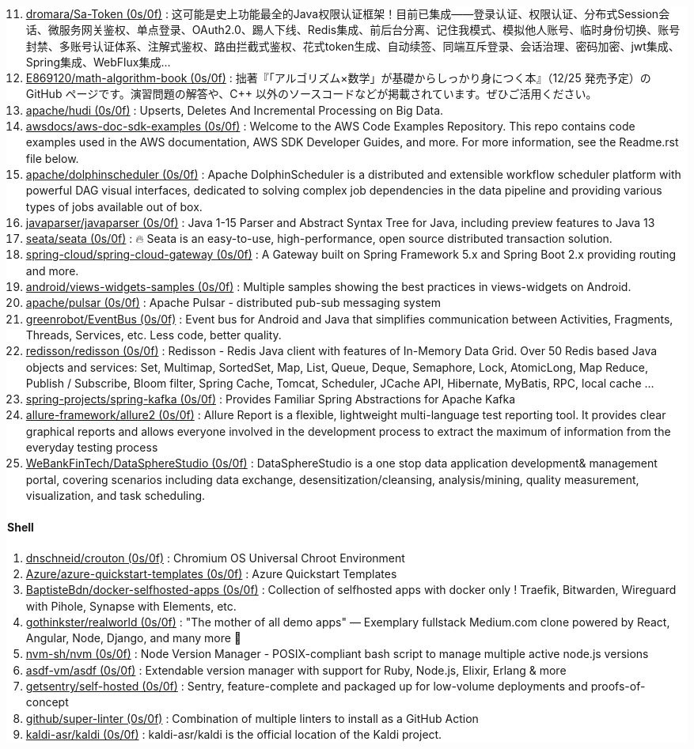 11. [dromara/Sa-Token (0s/0f)](https://github.com/dromara/Sa-Token) : 这可能是史上功能最全的Java权限认证框架！目前已集成——登录认证、权限认证、分布式Session会话、微服务网关鉴权、单点登录、OAuth2.0、踢人下线、Redis集成、前后台分离、记住我模式、模拟他人账号、临时身份切换、账号封禁、多账号认证体系、注解式鉴权、路由拦截式鉴权、花式token生成、自动续签、同端互斥登录、会话治理、密码加密、jwt集成、Spring集成、WebFlux集成...
12. [E869120/math-algorithm-book (0s/0f)](https://github.com/E869120/math-algorithm-book) : 拙著『「アルゴリズム×数学」が基礎からしっかり身につく本』（12/25 発売予定）の GitHub ページです。演習問題の解答や、C++ 以外のソースコードなどが掲載されています。ぜひご活用ください。
13. [apache/hudi (0s/0f)](https://github.com/apache/hudi) : Upserts, Deletes And Incremental Processing on Big Data.
14. [awsdocs/aws-doc-sdk-examples (0s/0f)](https://github.com/awsdocs/aws-doc-sdk-examples) : Welcome to the AWS Code Examples Repository. This repo contains code examples used in the AWS documentation, AWS SDK Developer Guides, and more. For more information, see the Readme.rst file below.
15. [apache/dolphinscheduler (0s/0f)](https://github.com/apache/dolphinscheduler) : Apache DolphinScheduler is a distributed and extensible workflow scheduler platform with powerful DAG visual interfaces, dedicated to solving complex job dependencies in the data pipeline and providing various types of jobs available out of box.
16. [javaparser/javaparser (0s/0f)](https://github.com/javaparser/javaparser) : Java 1-15 Parser and Abstract Syntax Tree for Java, including preview features to Java 13
17. [seata/seata (0s/0f)](https://github.com/seata/seata) : 🔥 Seata is an easy-to-use, high-performance, open source distributed transaction solution.
18. [spring-cloud/spring-cloud-gateway (0s/0f)](https://github.com/spring-cloud/spring-cloud-gateway) : A Gateway built on Spring Framework 5.x and Spring Boot 2.x providing routing and more.
19. [android/views-widgets-samples (0s/0f)](https://github.com/android/views-widgets-samples) : Multiple samples showing the best practices in views-widgets on Android.
20. [apache/pulsar (0s/0f)](https://github.com/apache/pulsar) : Apache Pulsar - distributed pub-sub messaging system
21. [greenrobot/EventBus (0s/0f)](https://github.com/greenrobot/EventBus) : Event bus for Android and Java that simplifies communication between Activities, Fragments, Threads, Services, etc. Less code, better quality.
22. [redisson/redisson (0s/0f)](https://github.com/redisson/redisson) : Redisson - Redis Java client with features of In-Memory Data Grid. Over 50 Redis based Java objects and services: Set, Multimap, SortedSet, Map, List, Queue, Deque, Semaphore, Lock, AtomicLong, Map Reduce, Publish / Subscribe, Bloom filter, Spring Cache, Tomcat, Scheduler, JCache API, Hibernate, MyBatis, RPC, local cache ...
23. [spring-projects/spring-kafka (0s/0f)](https://github.com/spring-projects/spring-kafka) : Provides Familiar Spring Abstractions for Apache Kafka
24. [allure-framework/allure2 (0s/0f)](https://github.com/allure-framework/allure2) : Allure Report is a flexible, lightweight multi-language test reporting tool. It provides clear graphical reports and allows everyone involved in the development process to extract the maximum of information from the everyday testing process
25. [WeBankFinTech/DataSphereStudio (0s/0f)](https://github.com/WeBankFinTech/DataSphereStudio) : DataSphereStudio is a one stop data application development& management portal, covering scenarios including data exchange, desensitization/cleansing, analysis/mining, quality measurement, visualization, and task scheduling.

#### Shell
1. [dnschneid/crouton (0s/0f)](https://github.com/dnschneid/crouton) : Chromium OS Universal Chroot Environment
2. [Azure/azure-quickstart-templates (0s/0f)](https://github.com/Azure/azure-quickstart-templates) : Azure Quickstart Templates
3. [BaptisteBdn/docker-selfhosted-apps (0s/0f)](https://github.com/BaptisteBdn/docker-selfhosted-apps) : Collection of selfhosted apps with docker only ! Traefik, Bitwarden, Wireguard with Pihole, Synapse with Elements, etc.
4. [gothinkster/realworld (0s/0f)](https://github.com/gothinkster/realworld) : "The mother of all demo apps" — Exemplary fullstack Medium.com clone powered by React, Angular, Node, Django, and many more 🏅
5. [nvm-sh/nvm (0s/0f)](https://github.com/nvm-sh/nvm) : Node Version Manager - POSIX-compliant bash script to manage multiple active node.js versions
6. [asdf-vm/asdf (0s/0f)](https://github.com/asdf-vm/asdf) : Extendable version manager with support for Ruby, Node.js, Elixir, Erlang & more
7. [getsentry/self-hosted (0s/0f)](https://github.com/getsentry/self-hosted) : Sentry, feature-complete and packaged up for low-volume deployments and proofs-of-concept
8. [github/super-linter (0s/0f)](https://github.com/github/super-linter) : Combination of multiple linters to install as a GitHub Action
9. [kaldi-asr/kaldi (0s/0f)](https://github.com/kaldi-asr/kaldi) : kaldi-asr/kaldi is the official location of the Kaldi project.